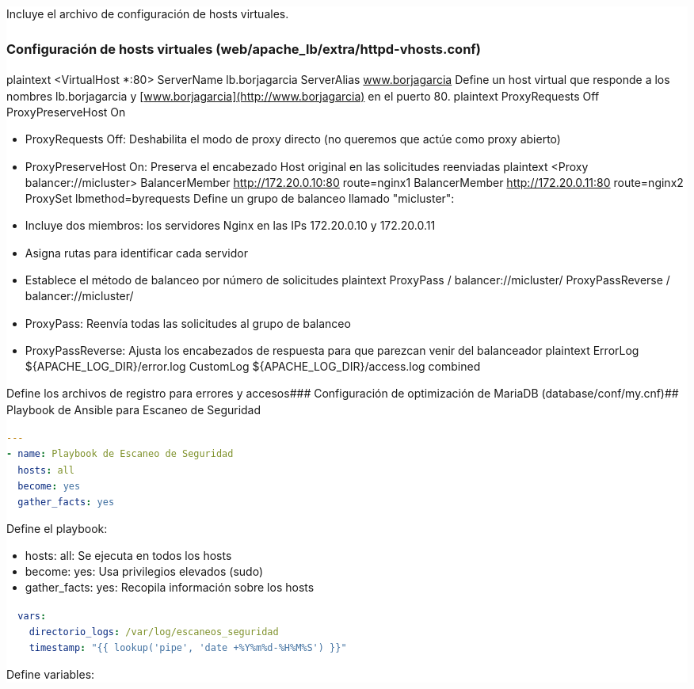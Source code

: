 Incluye el archivo de configuración de hosts virtuales.

### Configuración de hosts virtuales (web/apache_lb/extra/httpd-vhosts.conf)
plaintext
<VirtualHost *:80>
    ServerName lb.borjagarcia
    ServerAlias www.borjagarcia
Define un host virtual que responde a los nombres lb.borjagarcia y [www.borjagarcia](http://www.borjagarcia) en el puerto 80.
plaintext
    ProxyRequests Off
    ProxyPreserveHost On
- ProxyRequests Off: Deshabilita el modo de proxy directo (no queremos que actúe como proxy abierto)
- ProxyPreserveHost On: Preserva el encabezado Host original en las solicitudes reenviadas
plaintext
    <Proxy balancer://micluster>
        BalancerMember http://172.20.0.10:80 route=nginx1
        BalancerMember http://172.20.0.11:80 route=nginx2
        ProxySet lbmethod=byrequests
    </Proxy>
Define un grupo de balanceo llamado "micluster":

- Incluye dos miembros: los servidores Nginx en las IPs 172.20.0.10 y 172.20.0.11
- Asigna rutas para identificar cada servidor
- Establece el método de balanceo por número de solicitudes
plaintext
    ProxyPass / balancer://micluster/
    ProxyPassReverse / balancer://micluster/
- ProxyPass: Reenvía todas las solicitudes al grupo de balanceo
- ProxyPassReverse: Ajusta los encabezados de respuesta para que parezcan venir del balanceador
plaintext
    ErrorLog ${APACHE_LOG_DIR}/error.log
    CustomLog ${APACHE_LOG_DIR}/access.log combined
</VirtualHost>
Define los archivos de registro para errores y accesos### Configuración de optimización de MariaDB (database/conf/my.cnf)## Playbook de Ansible para Escaneo de Seguridad

````yaml
---
- name: Playbook de Escaneo de Seguridad
  hosts: all
  become: yes
  gather_facts: yes
````
Define el playbook:

- hosts: all: Se ejecuta en todos los hosts
- become: yes: Usa privilegios elevados (sudo)
- gather_facts: yes: Recopila información sobre los hosts
````yaml
  vars:
    directorio_logs: /var/log/escaneos_seguridad
    timestamp: "{{ lookup('pipe', 'date +%Y%m%d-%H%M%S') }}"
````
Define variables:
